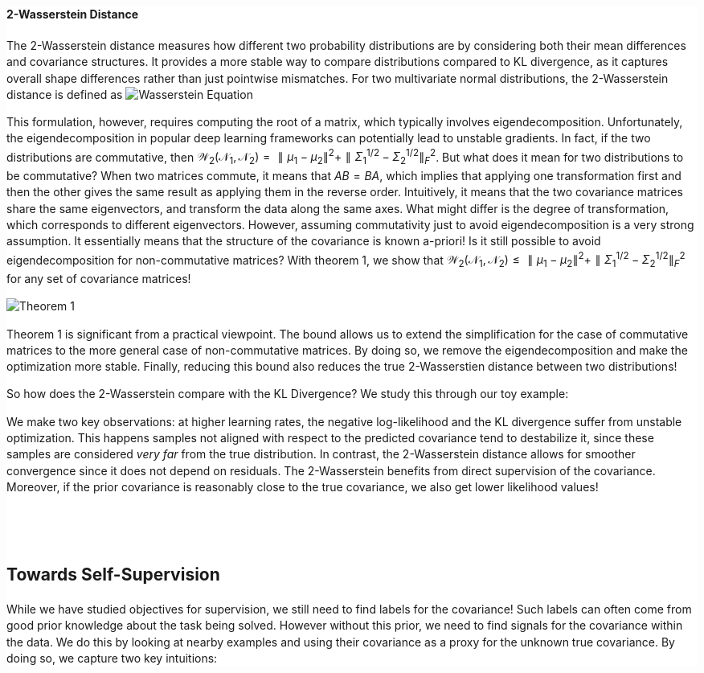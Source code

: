 #### 2-Wasserstein Distance

The 2-Wasserstein distance measures how different two probability distributions are by considering both their mean differences and covariance structures. It provides a more stable way to compare distributions compared to KL divergence, as it captures overall shape differences rather than just pointwise mismatches. For two multivariate normal distributions, the 2-Wasserstein distance is defined as 
<img src="https://github.com/deep-regression/deep-regression.github.io/blob/master/files/images/toss/wass-eqn.png?raw=true" alt="Wasserstein Equation" style="width: 50%; height: auto;">

This formulation, however, requires computing the root of a matrix, which typically involves eigendecomposition. Unfortunately, the eigendecomposition in popular deep learning frameworks can potentially lead to unstable gradients. In fact, if the two distributions are commutative, then $\mathcal{W}_2(\mathcal{N}_1, \mathcal{N}_2) = \parallel \mu_1 - \mu_2 \parallel^2 + \parallel \Sigma_1^{1/2} - \Sigma_2^{1/2} \parallel ^2_F$. But what does it mean for two distributions to be commutative? When two matrices commute, it means that $AB=BA$, which implies that applying one transformation first and then the other gives the same result as applying them in the reverse order. Intuitively, it means that the two covariance matrices share the same eigenvectors, and transform the data along the same axes. What might differ is the degree of transformation, which corresponds to different eigenvectors. However, assuming commutativity just to avoid eigendecomposition is a very strong assumption. It essentially means that the structure of the covariance is known a-priori! Is it still possible to avoid eigendecomposition for non-commutative matrices? With theorem 1, we show that $\mathcal{W}_2(\mathcal{N}_1, \mathcal{N}_2) \leq \parallel \mu_1 - \mu_2 \parallel^2 + \parallel \Sigma_1^{1/2} - \Sigma_2^{1/2} \parallel ^2_F$ for any set of covariance matrices!

<img src="https://github.com/deep-regression/deep-regression.github.io/blob/master/files/images/toss/theorem1.png?raw=true" alt="Theorem 1" style="width: 80%; height: auto;">

Theorem 1 is significant from a practical viewpoint. The bound allows us to extend the simplification for the case of commutative matrices to the more general case of non-commutative matrices. By doing so, we remove the eigendecomposition and make the optimization more stable. Finally, reducing this bound also reduces the true 2-Wasserstien distance between two distributions!

So how does the 2-Wasserstein compare with the KL Divergence? We study this through our toy example:

<video class="responsive-video" controls loop autoplay muted>
  <source src="https://github.com/deep-regression/deep-regression.github.io/blob/master/files/videos/toss/homoscedastic-full.mp4?raw=true" type="video/mp4">
  Your browser does not support the video tag.
</video>

We make two key observations: at higher learning rates, the negative log-likelihood and the KL divergence suffer from unstable optimization. This happens samples not aligned with respect to the predicted covariance tend to destabilize it, since these samples are considered *very far* from the true distribution. In contrast, the 2-Wasserstein distance allows for smoother convergence since it does not depend on residuals. The 2-Wasserstein benefits from direct supervision of the covariance. Moreover, if the prior covariance is reasonably close to the true covariance, we also get lower likelihood values!

<br><br>

## Towards Self-Supervision

While we have studied objectives for supervision, we still need to find labels for the covariance! Such labels can often come from good prior knowledge about the task being solved. However without this prior, we need to find signals for the covariance within the data. We do this by looking at nearby examples and using their covariance as a proxy for the unknown true covariance. By doing so, we capture two key intuitions:
